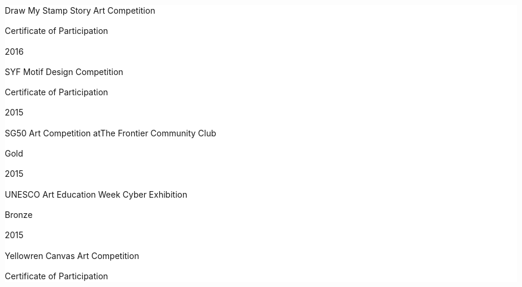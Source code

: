 </td>
<td rowspan="1" colspan="1">
<p>Draw My Stamp Story Art Competition</p>
</td>
<td rowspan="1" colspan="1">
<p>Certificate of Participation</p>
</td>
</tr>
<tr>
<td rowspan="1" colspan="1">
<p>2016</p>
</td>
<td rowspan="1" colspan="1">
<p>SYF Motif Design Competition</p>
</td>
<td rowspan="1" colspan="1">
<p>Certificate of Participation</p>
</td>
</tr>
<tr>
<td rowspan="1" colspan="1">
<p>2015</p>
</td>
<td rowspan="1" colspan="1">
<p>SG50 Art Competition atThe Frontier Community Club</p>
</td>
<td rowspan="1" colspan="1">
<p>Gold</p>
</td>
</tr>
<tr>
<td rowspan="1" colspan="1">
<p>2015</p>
</td>
<td rowspan="1" colspan="1">
<p>UNESCO Art Education Week Cyber Exhibition</p>
</td>
<td rowspan="1" colspan="1">
<p>Bronze</p>
</td>
</tr>
<tr>
<td rowspan="1" colspan="1">
<p>2015</p>
</td>
<td rowspan="1" colspan="1">
<p>Yellowren Canvas Art Competition</p>
</td>
<td rowspan="1" colspan="1">
<p>Certificate of Participation</p>
</td>
</tr>
<tr>
<td rowspan="1" colspan="1">
<p></p>
</td>
<td rowspan="1" colspan="1">
<p></p>
</td>
<td rowspan="1" colspan="1">
<p></p>
</td>
</tr>
</tbody>